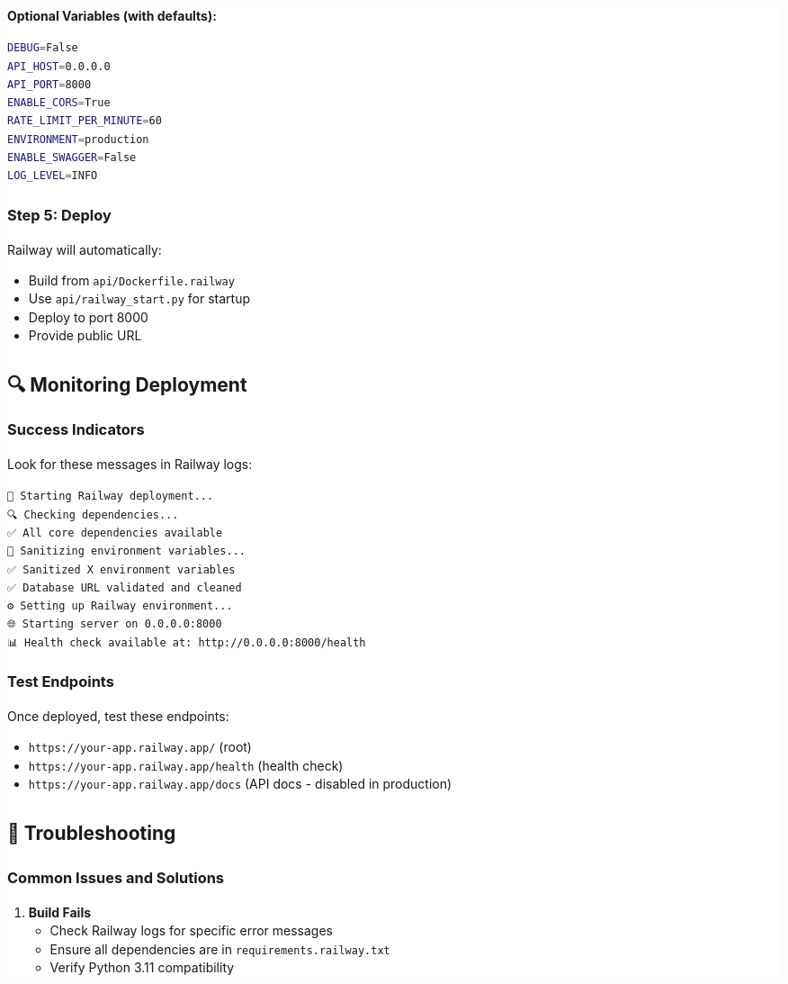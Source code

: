 **Optional Variables (with defaults):**
```bash
DEBUG=False
API_HOST=0.0.0.0
API_PORT=8000
ENABLE_CORS=True
RATE_LIMIT_PER_MINUTE=60
ENVIRONMENT=production
ENABLE_SWAGGER=False
LOG_LEVEL=INFO
```

### Step 5: Deploy
Railway will automatically:
- Build from `api/Dockerfile.railway`
- Use `api/railway_start.py` for startup
- Deploy to port 8000
- Provide public URL

## 🔍 Monitoring Deployment

### Success Indicators
Look for these messages in Railway logs:
```
🚀 Starting Railway deployment...
🔍 Checking dependencies...
✅ All core dependencies available
🧹 Sanitizing environment variables...
✅ Sanitized X environment variables
✅ Database URL validated and cleaned
⚙️ Setting up Railway environment...
🌐 Starting server on 0.0.0.0:8000
📊 Health check available at: http://0.0.0.0:8000/health
```

### Test Endpoints
Once deployed, test these endpoints:
- `https://your-app.railway.app/` (root)
- `https://your-app.railway.app/health` (health check)
- `https://your-app.railway.app/docs` (API docs - disabled in production)

## 🚨 Troubleshooting

### Common Issues and Solutions

1. **Build Fails**
   - Check Railway logs for specific error messages
   - Ensure all dependencies are in `requirements.railway.txt`
   - Verify Python 3.11 compatibility
